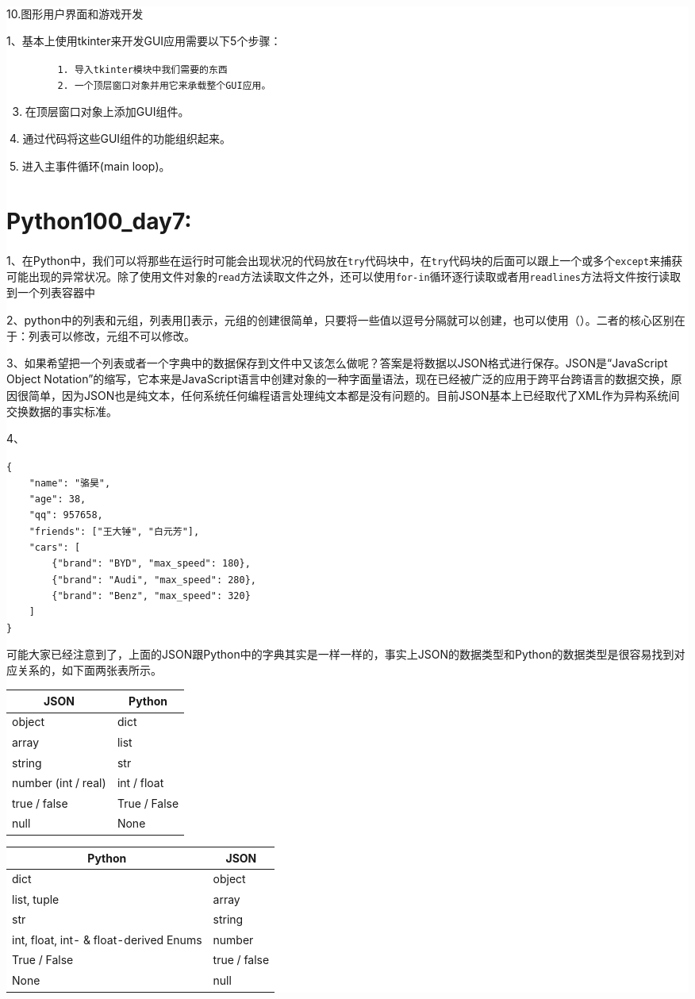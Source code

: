 10.图形用户界面和游戏开发

1、基本上使用tkinter来开发GUI应用需要以下5个步骤：

             1. 导入tkinter模块中我们需要的东西
             2. 一个顶层窗口对象并用它来承载整个GUI应用。

3. 在顶层窗口对象上添加GUI组件。

​            4. 通过代码将这些GUI组件的功能组织起来。

​            5. 进入主事件循环(main loop)。

# Python100_day7:

1、在Python中，我们可以将那些在运行时可能会出现状况的代码放在`try`代码块中，在`try`代码块的后面可以跟上一个或多个`except`来捕获可能出现的异常状况。除了使用文件对象的`read`方法读取文件之外，还可以使用`for-in`循环逐行读取或者用`readlines`方法将文件按行读取到一个列表容器中

2、python中的列表和元组，列表用[]表示，元组的创建很简单，只要将一些值以逗号分隔就可以创建，也可以使用（）。二者的核心区别在于：列表可以修改，元组不可以修改。

3、如果希望把一个列表或者一个字典中的数据保存到文件中又该怎么做呢？答案是将数据以JSON格式进行保存。JSON是“JavaScript Object Notation”的缩写，它本来是JavaScript语言中创建对象的一种字面量语法，现在已经被广泛的应用于跨平台跨语言的数据交换，原因很简单，因为JSON也是纯文本，任何系统任何编程语言处理纯文本都是没有问题的。目前JSON基本上已经取代了XML作为异构系统间交换数据的事实标准。

4、

```
{
    "name": "骆昊",
    "age": 38,
    "qq": 957658,
    "friends": ["王大锤", "白元芳"],
    "cars": [
        {"brand": "BYD", "max_speed": 180},
        {"brand": "Audi", "max_speed": 280},
        {"brand": "Benz", "max_speed": 320}
    ]
}
```

可能大家已经注意到了，上面的JSON跟Python中的字典其实是一样一样的，事实上JSON的数据类型和Python的数据类型是很容易找到对应关系的，如下面两张表所示。

| JSON                | Python       |
| ------------------- | ------------ |
| object              | dict         |
| array               | list         |
| string              | str          |
| number (int / real) | int / float  |
| true / false        | True / False |
| null                | None         |

| Python                                 | JSON         |
| -------------------------------------- | ------------ |
| dict                                   | object       |
| list, tuple                            | array        |
| str                                    | string       |
| int, float, int- & float-derived Enums | number       |
| True / False                           | true / false |
| None                                   | null         |

